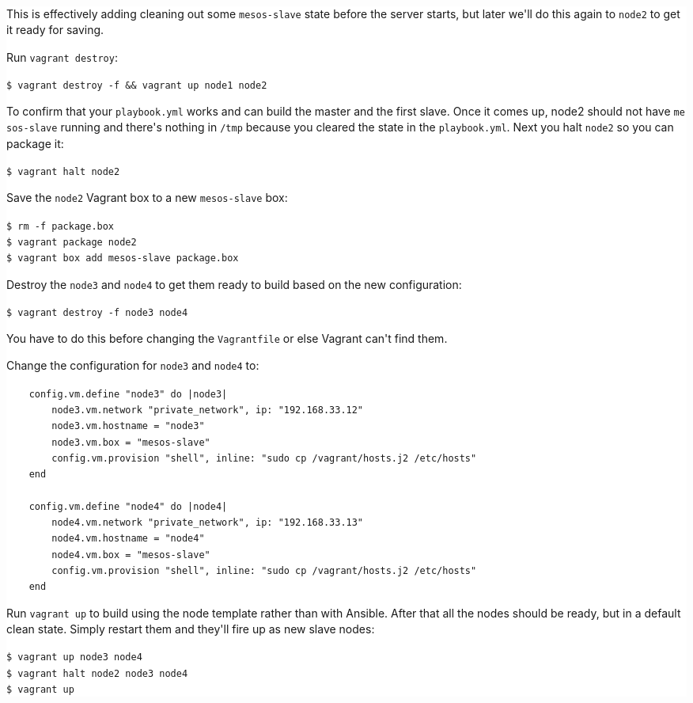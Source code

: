 This is effectively adding cleaning out some ``mesos-slave`` state before the server starts, but later we'll do this again to ``node2`` to get it ready for saving.

Run ``vagrant destroy``:

```
$ vagrant destroy -f && vagrant up node1 node2
```

To confirm that your ``playbook.yml`` works and can build the master and the first slave.  Once it comes up, node2 should not have ``mesos-slave`` running and there's nothing in ``/tmp`` because you cleared the state in the ``playbook.yml``.  Next you halt ``node2`` so you can package it:

```
$ vagrant halt node2
```

Save the ``node2`` Vagrant box to a new ``mesos-slave`` box:

```
$ rm -f package.box
$ vagrant package node2
$ vagrant box add mesos-slave package.box
```

Destroy the ``node3`` and ``node4`` to get them ready to build based on the new configuration:

```
$ vagrant destroy -f node3 node4
```

You have to do this before changing the ``Vagrantfile`` or else Vagrant can't find them.

Change the configuration for ``node3`` and ``node4`` to:

```
    config.vm.define "node3" do |node3|
        node3.vm.network "private_network", ip: "192.168.33.12"
        node3.vm.hostname = "node3"
        node3.vm.box = "mesos-slave"
        config.vm.provision "shell", inline: "sudo cp /vagrant/hosts.j2 /etc/hosts"
    end

    config.vm.define "node4" do |node4|
        node4.vm.network "private_network", ip: "192.168.33.13"
        node4.vm.hostname = "node4"
        node4.vm.box = "mesos-slave"
        config.vm.provision "shell", inline: "sudo cp /vagrant/hosts.j2 /etc/hosts"
    end
```

Run ``vagrant up`` to build using the node template rather than with Ansible.  After that all the nodes should be ready, but in a default clean state.  Simply restart them and they'll fire up as new slave nodes:

```
$ vagrant up node3 node4
$ vagrant halt node2 node3 node4
$ vagrant up    
```
